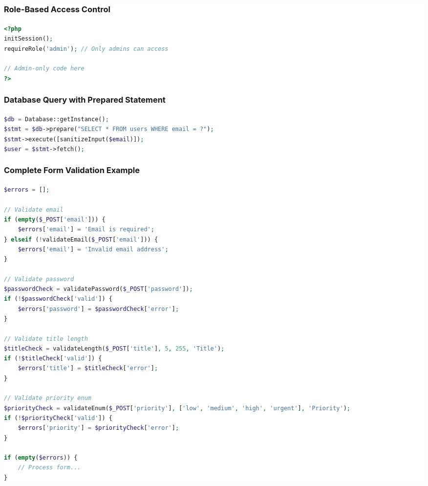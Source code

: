 ### Role-Based Access Control

```php
<?php
initSession();
requireRole('admin'); // Only admins can access

// Admin-only code here
?>
```

### Database Query with Prepared Statement

```php
$db = Database::getInstance();
$stmt = $db->prepare("SELECT * FROM users WHERE email = ?");
$stmt->execute([sanitizeInput($email)]);
$user = $stmt->fetch();
```

### Complete Form Validation Example

```php
$errors = [];

// Validate email
if (empty($_POST['email'])) {
    $errors['email'] = 'Email is required';
} elseif (!validateEmail($_POST['email'])) {
    $errors['email'] = 'Invalid email address';
}

// Validate password
$passwordCheck = validatePassword($_POST['password']);
if (!$passwordCheck['valid']) {
    $errors['password'] = $passwordCheck['error'];
}

// Validate title length
$titleCheck = validateLength($_POST['title'], 5, 255, 'Title');
if (!$titleCheck['valid']) {
    $errors['title'] = $titleCheck['error'];
}

// Validate priority enum
$priorityCheck = validateEnum($_POST['priority'], ['low', 'medium', 'high', 'urgent'], 'Priority');
if (!$priorityCheck['valid']) {
    $errors['priority'] = $priorityCheck['error'];
}

if (empty($errors)) {
    // Process form...
}
```
